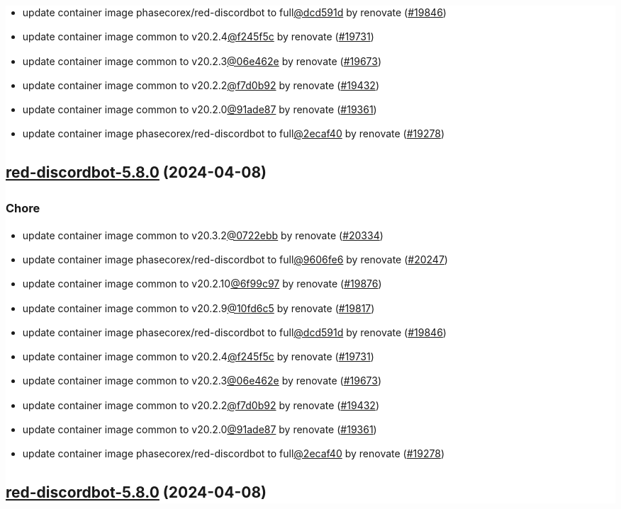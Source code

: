 - update container image phasecorex/red-discordbot to full[@dcd591d](https://github.com/dcd591d) by renovate ([#19846](https://github.com/truecharts/charts/issues/19846))

- update container image common to v20.2.4[@f245f5c](https://github.com/f245f5c) by renovate ([#19731](https://github.com/truecharts/charts/issues/19731))

- update container image common to v20.2.3[@06e462e](https://github.com/06e462e) by renovate ([#19673](https://github.com/truecharts/charts/issues/19673))

- update container image common to v20.2.2[@f7d0b92](https://github.com/f7d0b92) by renovate ([#19432](https://github.com/truecharts/charts/issues/19432))

- update container image common to v20.2.0[@91ade87](https://github.com/91ade87) by renovate ([#19361](https://github.com/truecharts/charts/issues/19361))

- update container image phasecorex/red-discordbot to full[@2ecaf40](https://github.com/2ecaf40) by renovate ([#19278](https://github.com/truecharts/charts/issues/19278))


## [red-discordbot-5.8.0](https://github.com/truecharts/charts/compare/red-discordbot-5.6.0...red-discordbot-5.8.0) (2024-04-08)

### Chore



- update container image common to v20.3.2[@0722ebb](https://github.com/0722ebb) by renovate ([#20334](https://github.com/truecharts/charts/issues/20334))

- update container image phasecorex/red-discordbot to full[@9606fe6](https://github.com/9606fe6) by renovate ([#20247](https://github.com/truecharts/charts/issues/20247))

- update container image common to v20.2.10[@6f99c97](https://github.com/6f99c97) by renovate ([#19876](https://github.com/truecharts/charts/issues/19876))

- update container image common to v20.2.9[@10fd6c5](https://github.com/10fd6c5) by renovate ([#19817](https://github.com/truecharts/charts/issues/19817))

- update container image phasecorex/red-discordbot to full[@dcd591d](https://github.com/dcd591d) by renovate ([#19846](https://github.com/truecharts/charts/issues/19846))

- update container image common to v20.2.4[@f245f5c](https://github.com/f245f5c) by renovate ([#19731](https://github.com/truecharts/charts/issues/19731))

- update container image common to v20.2.3[@06e462e](https://github.com/06e462e) by renovate ([#19673](https://github.com/truecharts/charts/issues/19673))

- update container image common to v20.2.2[@f7d0b92](https://github.com/f7d0b92) by renovate ([#19432](https://github.com/truecharts/charts/issues/19432))

- update container image common to v20.2.0[@91ade87](https://github.com/91ade87) by renovate ([#19361](https://github.com/truecharts/charts/issues/19361))

- update container image phasecorex/red-discordbot to full[@2ecaf40](https://github.com/2ecaf40) by renovate ([#19278](https://github.com/truecharts/charts/issues/19278))


## [red-discordbot-5.8.0](https://github.com/truecharts/charts/compare/red-discordbot-5.6.0...red-discordbot-5.8.0) (2024-04-08)

